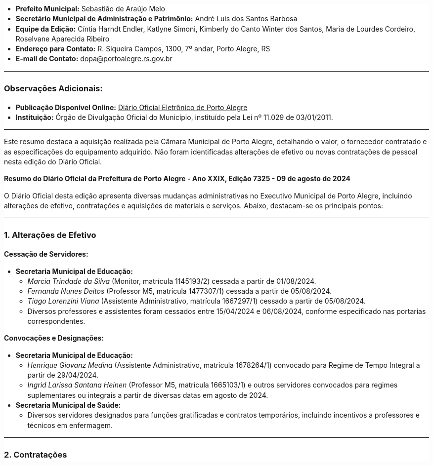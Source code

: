 - **Prefeito Municipal:** Sebastião de Araújo Melo
- **Secretário Municipal de Administração e Patrimônio:** André Luis dos Santos Barbosa
- **Equipe da Edição:** Cíntia Harndt Endler, Katlyne Simoni, Kimberly do Canto Winter dos Santos, Maria de Lourdes Cordeiro, Roselvane Aparecida Ribeiro
- **Endereço para Contato:** R. Siqueira Campos, 1300, 7º andar, Porto Alegre, RS
- **E-mail de Contato:** dopa@portoalegre.rs.gov.br

---

### **Observações Adicionais:**

- **Publicação Disponível Online:** [Diário Oficial Eletrônico de Porto Alegre](http://www.portoalegre.rs.gov.br/dopa)
- **Instituição:** Órgão de Divulgação Oficial do Município, instituído pela Lei nº 11.029 de 03/01/2011.

---

Este resumo destaca a aquisição realizada pela Câmara Municipal de Porto Alegre, detalhando o valor, o fornecedor contratado e as especificações do equipamento adquirido. Não foram identificadas alterações de efetivo ou novas contratações de pessoal nesta edição do Diário Oficial.

**Resumo do Diário Oficial da Prefeitura de Porto Alegre - Ano XXIX, Edição 7325 - 09 de agosto de 2024**

O Diário Oficial desta edição apresenta diversas mudanças administrativas no Executivo Municipal de Porto Alegre, incluindo alterações de efetivo, contratações e aquisições de materiais e serviços. Abaixo, destacam-se os principais pontos:

---

### **1. Alterações de Efetivo**

**Cessação de Servidores:**
- **Secretaria Municipal de Educação:**
  - *Marcia Trindade da Silva* (Monitor, matrícula 1145193/2) cessada a partir de 01/08/2024.
  - *Fernanda Nunes Deitos* (Professor M5, matrícula 1477307/1) cessada a partir de 05/08/2024.
  - *Tiago Lorenzini Viana* (Assistente Administrativo, matrícula 1667297/1) cessado a partir de 05/08/2024.
  - Diversos professores e assistentes foram cessados entre 15/04/2024 e 06/08/2024, conforme especificado nas portarias correspondentes.

**Convocações e Designações:**
- **Secretaria Municipal de Educação:**
  - *Henrique Giovanz Medina* (Assistente Administrativo, matrícula 1678264/1) convocado para Regime de Tempo Integral a partir de 29/04/2024.
  - *Ingrid Larissa Santana Heinen* (Professor M5, matrícula 1665103/1) e outros servidores convocados para regimes suplementares ou integrais a partir de diversas datas em agosto de 2024.
- **Secretaria Municipal de Saúde:**
  - Diversos servidores designados para funções gratificadas e contratos temporários, incluindo incentivos a professores e técnicos em enfermagem.

---

### **2. Contratações**
